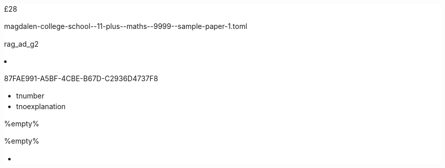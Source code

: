 </div>
</div>
<div class='answers'>
<div class='answer'>

$\pounds 28$

</div>
</div>

</div>
</li>
</ul>
<div class='papername'>
<p>magdalen-college-school--11-plus--maths--9999--sample-paper-1.toml</p>
</div>
<div class='rag'>
<p>rag_ad_g2</p>
</div>
</div>
</li>
<li>
<div class='question_envelope rag_ad_g2 question'>
<div class='uuid'>
<p>87FAE991-A5BF-4CBE-B67D-C2936D4737F8</p>
</div>
<div class='topics'>
<ul>
<li>
tnumber
</li>
<li>
tnoexplanation
</li>
</ul>
</div>
<div class='question question'>


</div>
<div class='workings'>
<div class='working'>

%empty%

</div>
</div>
<div class='answers'>
<div class='answer'>

%empty%

</div>
</div>
<ul class='subquestion TODO'>
<li>
<div class='question_envelope rag_red subquestion'>
<div class='topics'>
<ul>
</ul>
</div>
<div class='question subquestion'>
